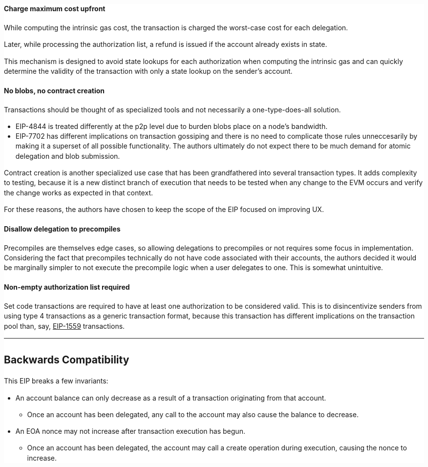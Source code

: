 ####  Charge maximum cost upfront

While computing the intrinsic gas cost, the transaction is charged the worst-case cost for each delegation. 

Later, while processing the authorization list, a refund is issued if the account already exists in state. 

This mechanism is designed to avoid state lookups for each authorization when computing the intrinsic gas and can quickly determine the validity of the transaction with only a state lookup on the sender’s account.

####  No blobs, no contract creation

Transactions should be thought of as specialized tools and not necessarily a one-type-does-all solution.

- EIP-4844 is treated differently at the p2p level due to burden blobs place on a node’s bandwidth. 
- EIP-7702 has different implications on transaction gossiping and there is no need to complicate those rules unneccesarily by making it a superset of all possible functionality. The authors ultimately do not expect there to be much demand for atomic delegation and blob submission.

Contract creation is another specialized use case that has been grandfathered into several transaction types. It adds complexity to testing, because it is a new distinct branch of execution that needs to be tested when any change to the EVM occurs and verify the change works as expected in that context.

For these reasons, the authors have chosen to keep the scope of the EIP focused on improving UX.

####  Disallow delegation to precompiles

Precompiles are themselves edge cases, so allowing delegations to precompiles or not requires some focus in implementation. Considering the fact that precompiles technically do not have code associated with their accounts, the authors decided it would be marginally simpler to not execute the precompile logic when a user delegates to one. This is somewhat unintuitive.

####  Non-empty authorization list required

Set code transactions are required to have at least one authorization to be considered valid. This is to disincentivize senders from using type 4 transactions as a generic transaction format, because this transaction has different implications on the transaction pool than, say, [EIP-1559](https://eips.ethereum.org/EIPS/eip-1559) transactions.

----

##  Backwards Compatibility

This EIP breaks a few invariants:

- An account balance can only decrease as a result of a transaction originating from that account.

  - Once an account has been delegated, any call to the account may also cause the balance to decrease.

- An EOA nonce may not increase after transaction execution has begun.

  - Once an account has been delegated, the account may call a create operation during execution, causing the nonce to increase.
